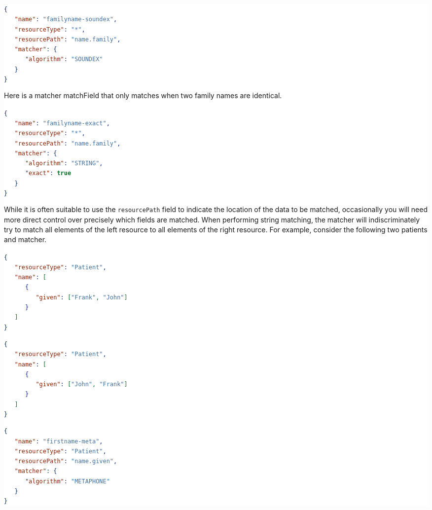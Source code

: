 ```json
{
   "name": "familyname-soundex",
   "resourceType": "*",
   "resourcePath": "name.family",
   "matcher": {
      "algorithm": "SOUNDEX"
   }
}
```

Here is a matcher matchField that only matches when two family names are identical.

```json
{
   "name": "familyname-exact",
   "resourceType": "*",
   "resourcePath": "name.family",
   "matcher": {
      "algorithm": "STRING",
      "exact": true
   }
}
```

While it is often suitable to use the `resourcePath` field to indicate the location of the data to be matched, occasionally you will need more direct control over precisely which fields are matched. When performing string matching, the matcher will indiscriminately try to match all elements of the left resource to all elements of the right resource. For example, consider the following two patients and matcher.

```json
{
   "resourceType": "Patient",
   "name": [
      {
         "given": ["Frank", "John"]
      }
   ]
}
```

```json
{
   "resourceType": "Patient",
   "name": [
      {
         "given": ["John", "Frank"]
      }
   ]
}
```

```json
{
   "name": "firstname-meta",
   "resourceType": "Patient",
   "resourcePath": "name.given",
   "matcher": {
      "algorithm": "METAPHONE"
   }
}
```
